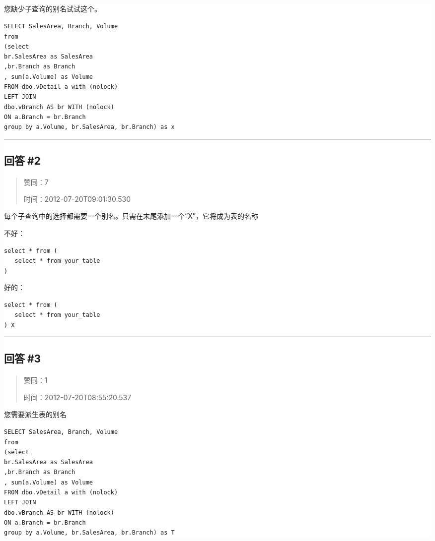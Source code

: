 您缺少子查询的别名试试这个。

```
SELECT SalesArea, Branch, Volume
from
(select 
br.SalesArea as SalesArea
,br.Branch as Branch
, sum(a.Volume) as Volume
FROM dbo.vDetail a with (nolock) 
LEFT JOIN
dbo.vBranch AS br WITH (nolock) 
ON a.Branch = br.Branch
group by a.Volume, br.SalesArea, br.Branch) as x 
```

* * *

## 回答 #2

> 赞同：7
> 
> 时间：2012-07-20T09:01:30.530

每个子查询中的选择都需要一个别名。只需在末尾添加一个“X”，它将成为表的名称

不好：

```
select * from (
   select * from your_table
) 
```

好的：

```
select * from (
   select * from your_table
) X 
```

* * *

## 回答 #3

> 赞同：1
> 
> 时间：2012-07-20T08:55:20.537

您需要派生表的别名

```
SELECT SalesArea, Branch, Volume 
from 
(select  
br.SalesArea as SalesArea 
,br.Branch as Branch 
, sum(a.Volume) as Volume 
FROM dbo.vDetail a with (nolock)  
LEFT JOIN 
dbo.vBranch AS br WITH (nolock)  
ON a.Branch = br.Branch 
group by a.Volume, br.SalesArea, br.Branch) as T 
```
